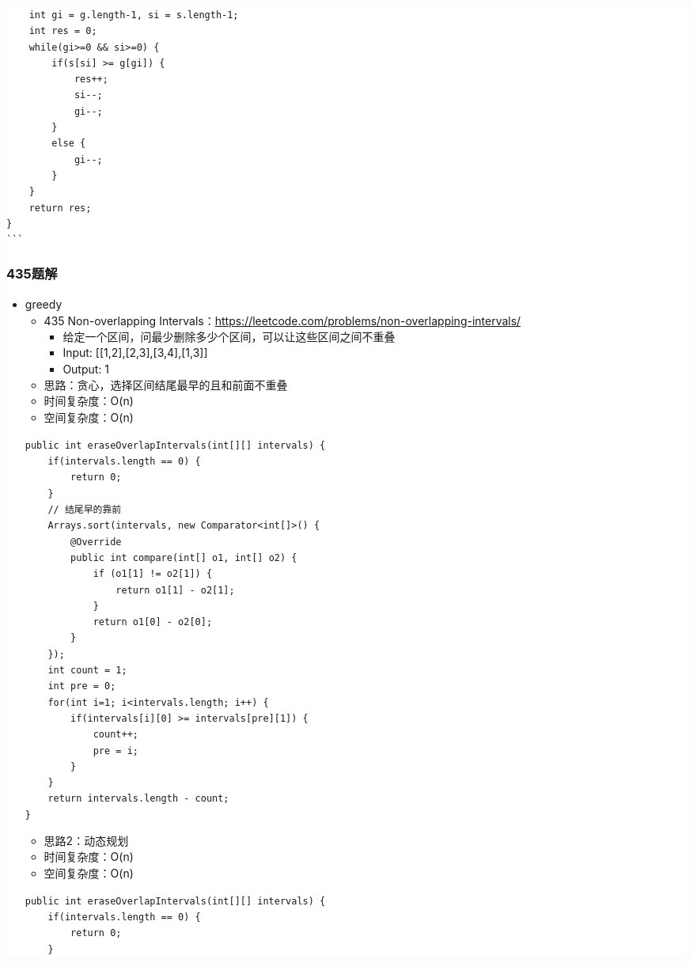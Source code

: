         int gi = g.length-1, si = s.length-1;
        int res = 0;
        while(gi>=0 && si>=0) {
            if(s[si] >= g[gi]) {
                res++;
                si--;
                gi--;
            }
            else {
                gi--;
            }
        }
        return res;
    }
    ```

### 435题解
- greedy
    - 435 Non-overlapping Intervals：https://leetcode.com/problems/non-overlapping-intervals/
        - 给定一个区间，问最少删除多少个区间，可以让这些区间之间不重叠
        - Input: [[1,2],[2,3],[3,4],[1,3]]
        - Output: 1
    - 思路：贪心，选择区间结尾最早的且和前面不重叠
    - 时间复杂度：O(n)
    - 空间复杂度：O(n)
    ```
    public int eraseOverlapIntervals(int[][] intervals) {
        if(intervals.length == 0) {
            return 0;
        }
        // 结尾早的靠前
        Arrays.sort(intervals, new Comparator<int[]>() {
            @Override
            public int compare(int[] o1, int[] o2) {
                if (o1[1] != o2[1]) {
                    return o1[1] - o2[1];
                }
                return o1[0] - o2[0];
            }
        });
        int count = 1;
        int pre = 0;
        for(int i=1; i<intervals.length; i++) {
            if(intervals[i][0] >= intervals[pre][1]) {
                count++;
                pre = i;
            }
        }
        return intervals.length - count;
    }
    ```
    - 思路2：动态规划
    - 时间复杂度：O(n)
    - 空间复杂度：O(n)
    ```
    public int eraseOverlapIntervals(int[][] intervals) {
        if(intervals.length == 0) {
            return 0;
        }
